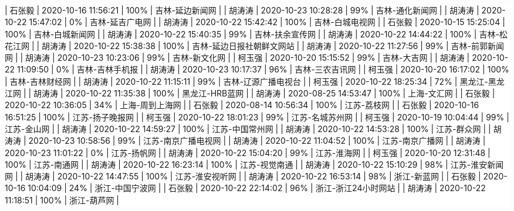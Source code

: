 |	石张毅	|	2020-10-16 11:56:21	|	100%	|	吉林-延边新闻网	|
|	胡涛涛	|	2020-10-23 10:28:28	|	 99%	|	吉林-通化新闻网	|
|	胡涛涛	|	2020-10-22 15:47:02	|	  0%	|	吉林-延吉广电网	|
|	胡涛涛	|	2020-10-22 15:42:42	|	100%	|	吉林-白城电视网	|
|	石张毅	|	2020-10-15 15:25:04	|	100%	|	吉林-白城新闻网	|
|	胡涛涛	|	2020-10-22 15:40:35	|	 99%	|	吉林-扶余宣传网	|
|	胡涛涛	|	2020-10-22 14:44:22	|	100%	|	吉林-松花江网	|
|	胡涛涛	|	2020-10-22 15:38:38	|	100%	|	吉林-延边日报社朝鲜文网站	|
|	胡涛涛	|	2020-10-22 11:27:56	|	 99%	|	吉林-前郭新闻网	|
|	胡涛涛	|	2020-10-23 10:23:06	|	 99%	|	吉林-新文化网	|
|	柯玉强	|	2020-10-20 15:15:52	|	 99%	|	吉林-大吉网	|
|	胡涛涛	|	2020-10-22 11:09:50	|	  0%	|	吉林-吉林手机报	|
|	胡涛涛	|	2020-10-23 10:17:37	|	 96%	|	吉林-三农吉讯网	|
|	柯玉强	|	2020-10-20 16:17:02	|	100%	|	吉林-吉林财经网	|
|	胡涛涛	|	2020-10-22 11:15:11	|	 99%	|	吉林-辽源广播电视台	|
|	柯玉强	|	2020-10-22 18:25:34	|	 72%	|	黑龙江-黑龙江网	|
|	胡涛涛	|	2020-10-22 11:35:38	|	100%	|	黑龙江-HRB蓝网	|
|	胡涛涛	|	2020-08-25 14:53:47	|	100%	|	上海-文汇网	|
|	石张毅	|	2020-10-22 10:36:05	|	 34%	|	上海-周到上海网	|
|	石张毅	|	2020-08-14 10:56:34	|	100%	|	江苏-荔枝网	|
|	石张毅	|	2020-10-16 16:51:25	|	100%	|	江苏-扬子晚报网	|
|	柯玉强	|	2020-10-22 18:01:23	|	 99%	|	江苏-名城苏州网	|
|	柯玉强	|	2020-10-19 10:04:44	|	 99%	|	江苏-金山网	|
|	胡涛涛	|	2020-10-22 14:59:27	|	100%	|	江苏-中国常州网	|
|	胡涛涛	|	2020-10-22 14:53:28	|	100%	|	江苏-群众网	|
|	胡涛涛	|	2020-10-23 10:58:56	|	 99%	|	江苏-南京广播电视网	|
|	胡涛涛	|	2020-10-22 11:04:52	|	100%	|	江苏-南京广播网	|
|	胡涛涛	|	2020-10-23 11:01:22	|	  0%	|	江苏-扬帆网	|
|	胡涛涛	|	2020-10-22 15:04:20	|	 99%	|	江苏-淮海网	|
|	柯玉强	|	2020-10-20 12:31:48	|	100%	|	江苏-南通网	|
|	胡涛涛	|	2020-10-22 16:23:14	|	100%	|	江苏-视觉南通	|
|	胡涛涛	|	2020-10-22 15:10:29	|	 98%	|	江苏-淮安新闻网	|
|	胡涛涛	|	2020-10-22 14:47:55	|	100%	|	江苏-淮安视听网	|
|	胡涛涛	|	2020-10-22 16:53:14	|	 98%	|	浙江-新蓝网	|
|	石张毅	|	2020-10-16 10:04:09	|	 24%	|	浙江-中国宁波网	|
|	石张毅	|	2020-10-22 22:14:02	|	 96%	|	浙江-浙江24小时网站	|
|	胡涛涛	|	2020-10-22 11:18:51	|	100%	|	浙江-葫芦网	|